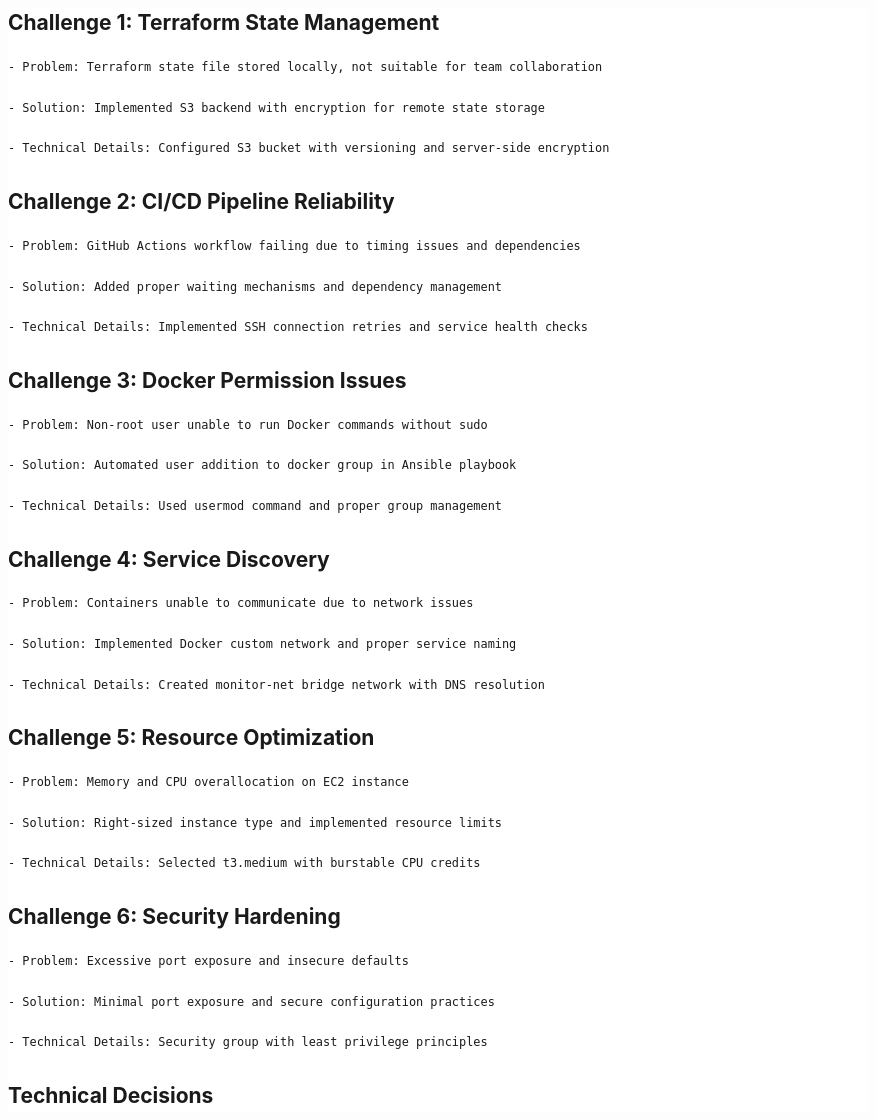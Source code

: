 ## Challenge 1: Terraform State Management

    - Problem: Terraform state file stored locally, not suitable for team collaboration

    - Solution: Implemented S3 backend with encryption for remote state storage

    - Technical Details: Configured S3 bucket with versioning and server-side encryption


## Challenge 2: CI/CD Pipeline Reliability

    - Problem: GitHub Actions workflow failing due to timing issues and dependencies

    - Solution: Added proper waiting mechanisms and dependency management

    - Technical Details: Implemented SSH connection retries and service health checks


## Challenge 3: Docker Permission Issues

    - Problem: Non-root user unable to run Docker commands without sudo

    - Solution: Automated user addition to docker group in Ansible playbook

    - Technical Details: Used usermod command and proper group management


## Challenge 4: Service Discovery

    - Problem: Containers unable to communicate due to network issues

    - Solution: Implemented Docker custom network and proper service naming

    - Technical Details: Created monitor-net bridge network with DNS resolution


## Challenge 5: Resource Optimization

    - Problem: Memory and CPU overallocation on EC2 instance

    - Solution: Right-sized instance type and implemented resource limits

    - Technical Details: Selected t3.medium with burstable CPU credits


## Challenge 6: Security Hardening

    - Problem: Excessive port exposure and insecure defaults

    - Solution: Minimal port exposure and secure configuration practices

    - Technical Details: Security group with least privilege principles




## Technical Decisions
